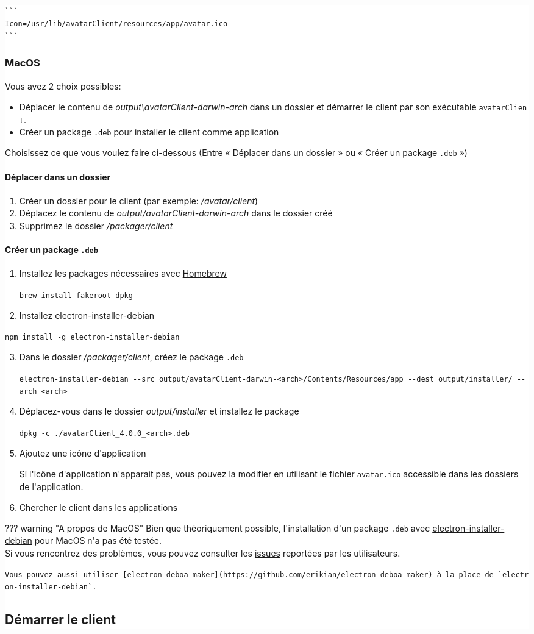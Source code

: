     ```
    Icon=/usr/lib/avatarClient/resources/app/avatar.ico
    ```

### MacOS
Vous avez 2 choix possibles:

* Déplacer le contenu de _output\\avatarClient-darwin-arch_ dans un dossier et démarrer le client par son exécutable `avatarClient`.
* Créer un package `.deb` pour installer le client comme application

Choisissez ce que vous voulez faire ci-dessous (Entre « Déplacer dans un dossier » ou « Créer un package `.deb` »)

#### Déplacer dans un dossier
1. Créer un dossier pour le client (par exemple: _/avatar/client_)
2. Déplacez le contenu de _output/avatarClient-darwin-arch_ dans le dossier créé
3. Supprimez le dossier _/packager/client_

#### Créer un package `.deb`
1. Installez les packages nécessaires avec [Homebrew](https://brew.sh/)
    ```
    brew install fakeroot dpkg
    ```
2. Installez electron-installer-debian
```
npm install -g electron-installer-debian
```
3. Dans le dossier _/packager/client_, créez le package `.deb`
    ```
    electron-installer-debian --src output/avatarClient-darwin-<arch>/Contents/Resources/app --dest output/installer/ --arch <arch>
    ```
4. Déplacez-vous dans le dossier _output/installer_ et installez le package 
    ```
    dpkg -c ./avatarClient_4.0.0_<arch>.deb
    ```
5. Ajoutez une icône d'application

    Si l'icône d'application n'apparait pas, vous pouvez la modifier en utilisant le fichier `avatar.ico` accessible dans les dossiers de l'application. 

6. Chercher le client dans les applications

??? warning "A propos de MacOS"
    Bien que théoriquement possible, l'installation d'un package `.deb` avec [electron-installer-debian](https://github.com/electron-userland/electron-installer-debian) pour MacOS n'a pas été testée.  
    Si vous rencontrez des problèmes, vous pouvez consulter les [issues](https://github.com/electron-userland/electron-installer-debian/issues) reportées par les utilisateurs.  

    Vous pouvez aussi utiliser [electron-deboa-maker](https://github.com/erikian/electron-deboa-maker) à la place de `electron-installer-debian`.

## Démarrer le client

